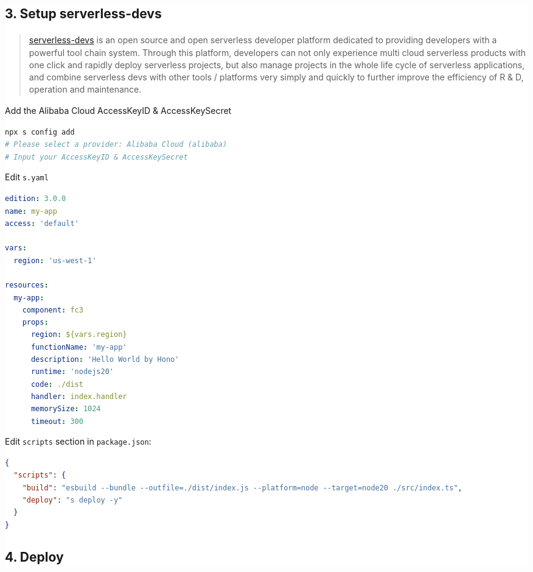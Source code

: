 ## 3. Setup serverless-devs

> [serverless-devs](https://github.com/Serverless-Devs/Serverless-Devs) is an open source and open serverless developer platform dedicated to providing developers with a powerful tool chain system. Through this platform, developers can not only experience multi cloud serverless products with one click and rapidly deploy serverless projects, but also manage projects in the whole life cycle of serverless applications, and combine serverless devs with other tools / platforms very simply and quickly to further improve the efficiency of R & D, operation and maintenance.

Add the Alibaba Cloud AccessKeyID & AccessKeySecret

```sh
npx s config add
# Please select a provider: Alibaba Cloud (alibaba)
# Input your AccessKeyID & AccessKeySecret
```

Edit `s.yaml`

```yaml
edition: 3.0.0
name: my-app
access: 'default'

vars:
  region: 'us-west-1'

resources:
  my-app:
    component: fc3
    props:
      region: ${vars.region}
      functionName: 'my-app'
      description: 'Hello World by Hono'
      runtime: 'nodejs20'
      code: ./dist
      handler: index.handler
      memorySize: 1024
      timeout: 300
```

Edit `scripts` section in `package.json`:

```json
{
  "scripts": {
    "build": "esbuild --bundle --outfile=./dist/index.js --platform=node --target=node20 ./src/index.ts",
    "deploy": "s deploy -y"
  }
}
```

## 4. Deploy
